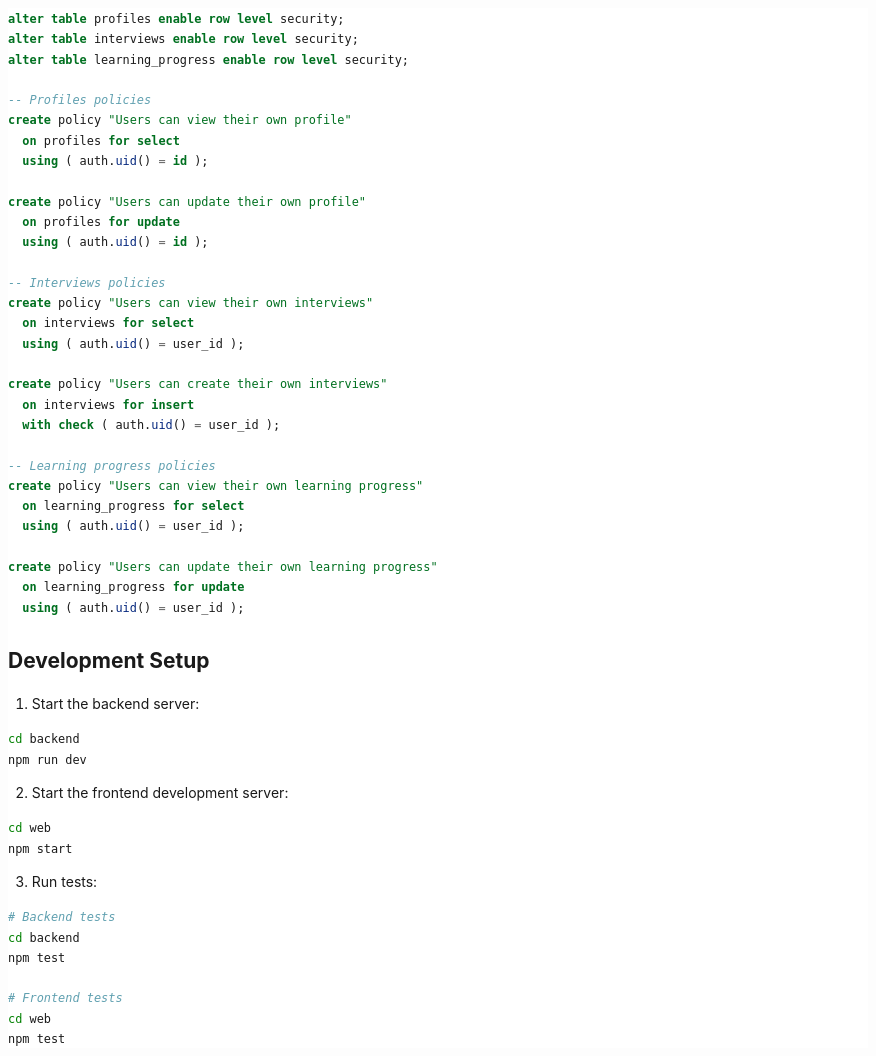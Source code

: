 ```sql
alter table profiles enable row level security;
alter table interviews enable row level security;
alter table learning_progress enable row level security;

-- Profiles policies
create policy "Users can view their own profile"
  on profiles for select
  using ( auth.uid() = id );

create policy "Users can update their own profile"
  on profiles for update
  using ( auth.uid() = id );

-- Interviews policies
create policy "Users can view their own interviews"
  on interviews for select
  using ( auth.uid() = user_id );

create policy "Users can create their own interviews"
  on interviews for insert
  with check ( auth.uid() = user_id );

-- Learning progress policies
create policy "Users can view their own learning progress"
  on learning_progress for select
  using ( auth.uid() = user_id );

create policy "Users can update their own learning progress"
  on learning_progress for update
  using ( auth.uid() = user_id );
```

## Development Setup

1. Start the backend server:
```bash
cd backend
npm run dev
```

2. Start the frontend development server:
```bash
cd web
npm start
```

3. Run tests:
```bash
# Backend tests
cd backend
npm test

# Frontend tests
cd web
npm test
```
